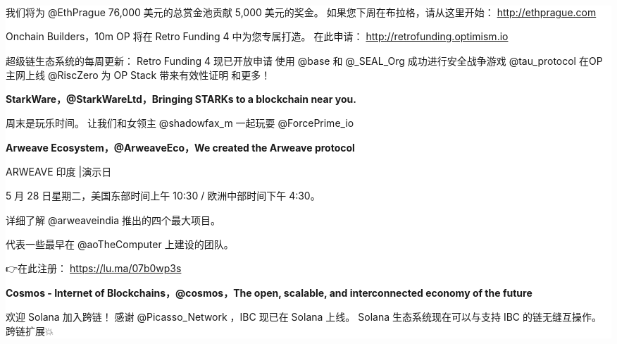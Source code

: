 我们将为
@EthPrague
 76,000 美元的总赏金池贡献 5,000 美元的奖金。
如果您下周在布拉格，请从这里开始：
http://ethprague.com

Onchain Builders，10m OP 将在 Retro Funding 4 中为您专属打造。
在此申请： http://retrofunding.optimism.io

超级链生态系统的每周更新：
 Retro Funding 4 现已开放申请
 使用
@base
和
@_SEAL_Org
成功进行安全战争游戏
@tau_protocol
在OP主网上线
@RiscZero
为 OP Stack 带来有效性证明
和更多！

**StarkWare，@StarkWareLtd，Bringing STARKs to a blockchain near you.**

周末是玩乐时间。
让我们和女领主
@shadowfax_m
一起玩耍
@ForcePrime_io

**Arweave Ecosystem，@ArweaveEco，We created the Arweave protocol**

ARWEAVE 印度 |演示日

5 月 28 日星期二，美国东部时间上午 10:30 / 欧洲中部时间下午 4:30。

详细了解
@arweaveindia
推出的四个最大项目。

代表一些最早在
@aoTheComputer
上建设的团队。

👉在此注册：
https://lu.ma/07b0wp3s

**Cosmos - Internet of Blockchains，@cosmos，The open, scalable, and interconnected economy of the future**

欢迎 Solana 加入跨链！
感谢
@Picasso_Network
 ，IBC 现已在 Solana 上线。
Solana 生态系统现在可以与支持 IBC 的链无缝互操作。
跨链扩展💥
